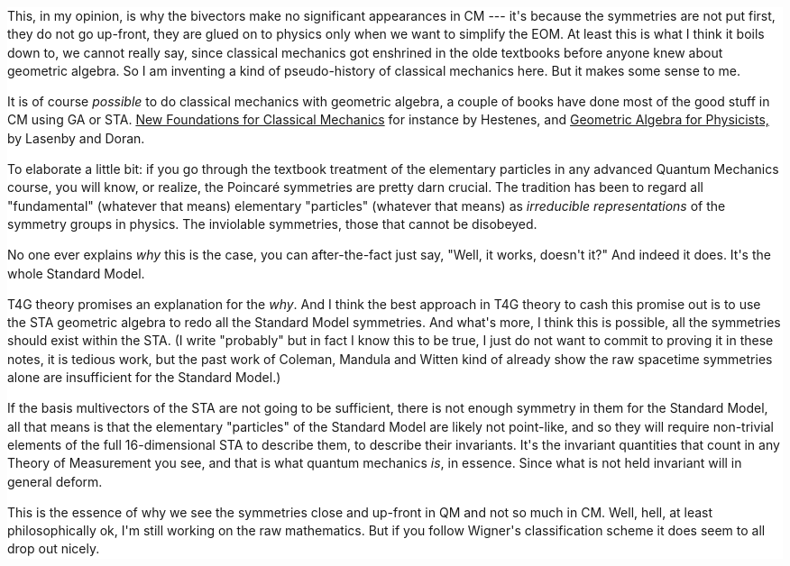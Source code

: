 This, in my opinion, is why the bivectors make no significant appearances in CM 
--- it's because the symmetries are not put first, they do not go up-front, 
they are glued on to physics only when we want to simplify the EOM. 
At least this is what I think it boils down to, we cannot really say, 
since classical mechanics got enshrined in the olde textbooks before anyone 
knew about geometric algebra.
So I am inventing a kind of pseudo-history of classical mechanics here. 
But it makes some sense to me.

It is of course *possible* to do classical mechanics with geometric algebra, 
a couple of books have done most of the good stuff in CM using GA or STA. 
[New Foundations for Classical Mechanics](https://link.springer.com/book/10.1007/978-94-009-4802-0) for instance by Hestenes, 
and [Geometric Algebra for Physicists,](https://www.cambridge.org/core/books/geometric-algebra-for-physicists/FB8D3ACB76AB3AB10BA7F27505925091) 
by Lasenby and Doran.

To elaborate a little bit: if you go through the textbook treatment of the 
elementary particles in any advanced Quantum Mechanics course, you will know, 
or realize, the Poincaré symmetries are pretty darn crucial. 
The tradition has been to regard all "fundamental" (whatever that means) 
elementary "particles" (whatever that means) as *irreducible representations* 
of the symmetry groups in physics. The inviolable symmetries, 
those that cannot be disobeyed.

No one ever explains *why* this is the case, you can after-the-fact just say, 
"Well, it works, doesn't it?" 
And indeed it does. 
It's the whole Standard Model.

T4G theory promises an explanation for the *why*. 
And I think the best approach in T4G theory to cash this promise out is to use 
the STA geometric algebra to redo all the Standard Model symmetries. 
And what's more, I think this is possible, all the symmetries should exist 
within the STA. 
(I write "probably" but in fact I know this to be true, I just do not want to 
commit to proving it in these notes, it is tedious work, but the past work of 
Coleman, Mandula and Witten kind of already show the raw spacetime symmetries 
alone are insufficient for the Standard Model.)

If the basis multivectors of the STA are not going to be sufficient, there is 
not enough symmetry in them for the Standard Model, all that means is that the 
elementary "particles" of the Standard Model are likely not point-like, 
and so they will require non-trivial elements of the full 16-dimensional STA 
to describe them, to describe their invariants. 
It's the invariant quantities that count in any Theory of Measurement you see, 
and that is what quantum mechanics *is*, in essence. 
Since what is not held invariant will in general deform.

This is the essence of why we see the symmetries close and up-front in QM and 
not so much in CM. 
Well, hell, at least philosophically ok, I'm still working on the raw mathematics. 
But if you follow Wigner's classification scheme it does seem to all drop out nicely.
